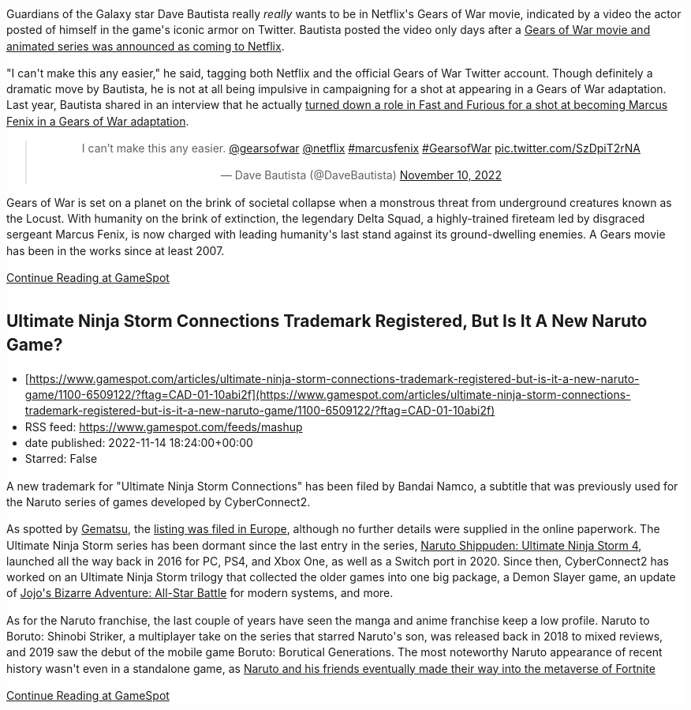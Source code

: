 <p dir="ltr">Guardians of the Galaxy star Dave Bautista really <em>really</em> wants to be in Netflix's Gears of War movie, indicated by a video the actor posted of himself in the game's iconic armor on Twitter. Bautista posted the video only days after a <a href="https://www.gamespot.com/articles/gears-of-war-movie-and-animated-series-coming-to-netflix/1100-6508970/">Gears of War movie and animated series was announced as coming to Netflix</a>.</p><p dir="ltr">"I can't make this any easier," he said, tagging both Netflix and the official Gears of War Twitter account. Though definitely a dramatic move by Bautista, he is not at all being impulsive in campaigning for a shot at appearing in a Gears of War adaptation. Last year, Bautista shared in an interview that he actually <a href="https://www.gamespot.com/articles/dave-bautista-recalls-passing-on-fast-furious-to-lobby-for-a-gears-of-war-movie/1100-6491496/">turned down a role in Fast and Furious for a shot at becoming Marcus Fenix in a Gears of War adaptation</a>.</p><div><blockquote align="center" class="twitter-tweet"><p dir="ltr">I can’t make this any easier. <a href="https://twitter.com/GearsofWar?ref_src=twsrc^tfw">@gearsofwar</a> <a href="https://twitter.com/netflix?ref_src=twsrc^tfw">@netflix</a> <a href="https://twitter.com/hashtag/marcusfenix?src=hash&amp;ref_src=twsrc^tfw">#marcusfenix</a> <a href="https://twitter.com/hashtag/GearsofWar?src=hash&amp;ref_src=twsrc^tfw">#GearsofWar</a> <a href="https://t.co/SzDpiT2rNA">pic.twitter.com/SzDpiT2rNA</a></p>  — Dave Bautista (@DaveBautista) <a href="https://twitter.com/DaveBautista/status/1590837419791695872?ref_src=twsrc^tfw">November 10, 2022</a></blockquote>              </div><p>Gears of War is set on a planet on the brink of societal collapse when a monstrous threat from underground creatures known as the Locust. With humanity on the brink of extinction, the legendary Delta Squad, a highly-trained fireteam led by disgraced sergeant Marcus Fenix, is now charged with leading humanity's last stand against its ground-dwelling enemies. A Gears movie has been in the works since at least 2007.</p><a href="https://www.gamespot.com/articles/dave-bautista-really-wants-to-play-the-lead-in-netflixs-gears-of-war-movie/1100-6509125/?ftag=CAD-01-10abi2f/">Continue Reading at GameSpot</a>

## Ultimate Ninja Storm Connections Trademark Registered, But Is It A New Naruto Game?
 - [https://www.gamespot.com/articles/ultimate-ninja-storm-connections-trademark-registered-but-is-it-a-new-naruto-game/1100-6509122/?ftag=CAD-01-10abi2f](https://www.gamespot.com/articles/ultimate-ninja-storm-connections-trademark-registered-but-is-it-a-new-naruto-game/1100-6509122/?ftag=CAD-01-10abi2f)
 - RSS feed: https://www.gamespot.com/feeds/mashup
 - date published: 2022-11-14 18:24:00+00:00
 - Starred: False

<p>A new trademark for "Ultimate Ninja Storm Connections" has been filed by Bandai Namco, a subtitle that was previously used for the Naruto series of games developed by CyberConnect2.</p><p>As spotted by <a href="https://www.gematsu.com/2022/11/bandai-namco-trademarks-ultimate-ninja-storm-connections-in-europe">Gematsu</a>, the <a href="https://euipo.europa.eu/eSearch/">listing was filed in Europe</a>, although no further details were supplied in the online paperwork. The Ultimate Ninja Storm series has been dormant since the last entry in the series, <a href="https://www.gamespot.com/games/naruto-shippuden-ultimate-ninja-storm-4/">Naruto Shippuden: Ultimate Ninja Storm 4</a>, launched all the way back in 2016 for PC, PS4, and Xbox One, as well as a Switch port in 2020. Since then, CyberConnect2 has worked on an Ultimate Ninja Storm trilogy that collected the older games into one big package, a Demon Slayer game, an update of <a href="https://www.gamespot.com/games/jojos-bizarre-adventure-all-star-battle/">Jojo's Bizarre Adventure: All-Star Battle</a> for modern systems, and more.</p><p>As for the Naruto franchise, the last couple of years have seen the manga and anime franchise keep a low profile. Naruto to Boruto: Shinobi Striker, a multiplayer take on the series that starred Naruto's son, was released back in 2018 to mixed reviews, and 2019 saw the debut of the mobile game Boruto: Borutical Generations. The most noteworthy Naruto appearance of recent history wasn't even in a standalone game, as <a href="https://www.gamespot.com/articles/fortnite-naruto-rivals-skins-bring-more-ninjas-to-the-island-on-june-23/1100-6504768/">Naruto and his friends eventually made their way into the metaverse of Fortnite</a></p><a href="https://www.gamespot.com/articles/ultimate-ninja-storm-connections-trademark-registered-but-is-it-a-new-naruto-game/1100-6509122/?ftag=CAD-01-10abi2f/">Continue Reading at GameSpot</a>

